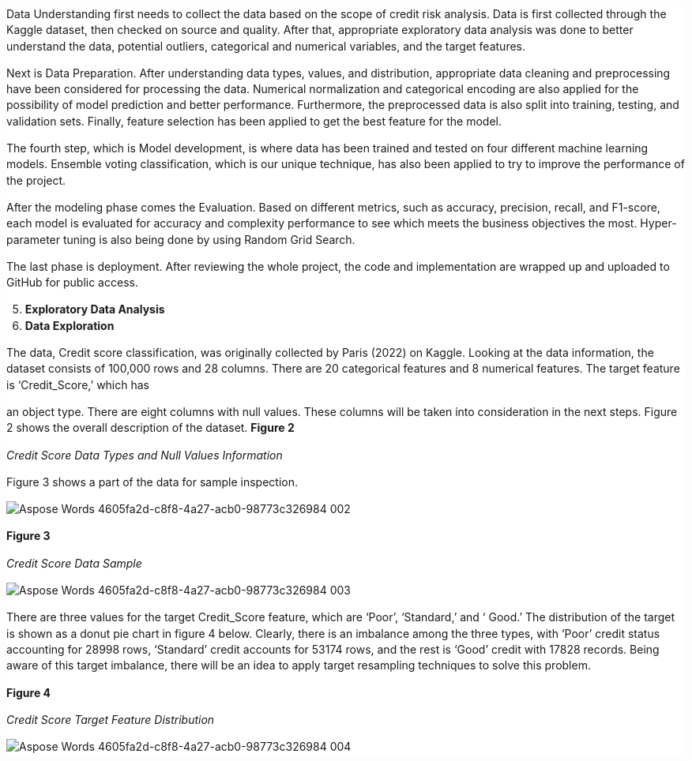 Data Understanding first needs to collect the data based on the scope of credit risk         analysis. Data is first collected through the Kaggle dataset, then checked on source and quality. After that, appropriate exploratory data analysis was done to better understand the data, potential outliers, categorical and numerical variables, and the target features.

Next is Data Preparation. After understanding data types, values, and distribution, appropriate data cleaning and preprocessing have been considered for processing the data. Numerical normalization and categorical encoding are also applied for the possibility of model prediction and better performance. Furthermore, the preprocessed data is also split into training, testing, and validation sets. Finally, feature selection has been applied to get the best feature for the model.

The fourth step, which is Model development, is where data has been trained and tested on four different machine learning models. Ensemble voting classification, which is our unique technique, has also been applied to try to improve the performance of the project.

After the modeling phase comes the Evaluation. Based on different metrics, such as accuracy, precision, recall, and F1-score, each model is evaluated for accuracy and complexity performance to see which meets the business objectives the most. Hyper-parameter tuning is also being done by using Random Grid Search.

The last phase is deployment. After reviewing the whole project, the code and implementation are wrapped up and uploaded to GitHub for public access.

5. **Exploratory<a name="_page8_x72.00_y541.16"></a> Data Analysis**
1. **Data<a name="_page8_x72.00_y583.03"></a> Exploration**

The data, Credit score classification, was originally collected by Paris (2022) on Kaggle. Looking at the data information, the dataset consists of 100,000 rows and 28 columns. There are 20 categorical features and 8 numerical features. The target feature is ‘Credit\_Score,’ which has

an object type. There are eight columns with null values. These columns will be taken into consideration in the next steps. Figure 2 shows the overall description of the dataset. **Figure 2**

*Credit Score Data Types and Null Values Information*

Figure 3 shows a part of the data for sample inspection.

![Aspose Words 4605fa2d-c8f8-4a27-acb0-98773c326984 002](https://github.com/jaymonty/Credit-Risk-Analysis/assets/18198506/09aaecfe-d204-4105-8f5d-3084cd51bb55)

**Figure 3**

*Credit Score Data Sample*

![Aspose Words 4605fa2d-c8f8-4a27-acb0-98773c326984 003](https://github.com/jaymonty/Credit-Risk-Analysis/assets/18198506/39ac995e-8073-4ca5-87de-2500142c3de3)


There are three values for the target Credit\_Score feature, which are ‘Poor’, ‘Standard,’ and ‘ Good.’ The distribution of the target is shown as a donut pie chart in figure 4 below. Clearly, there is an imbalance among the three types, with ‘Poor’ credit status accounting for 28998 rows, ‘Standard’ credit accounts for 53174 rows, and the rest is ‘Good’ credit with 17828 records. Being aware of this target imbalance, there will be an idea to apply target resampling techniques to solve this problem.

**Figure 4**

*Credit Score Target Feature Distribution*

![Aspose Words 4605fa2d-c8f8-4a27-acb0-98773c326984 004](https://github.com/jaymonty/Credit-Risk-Analysis/assets/18198506/4b18e102-4977-4039-be05-23960e7c9d97)
